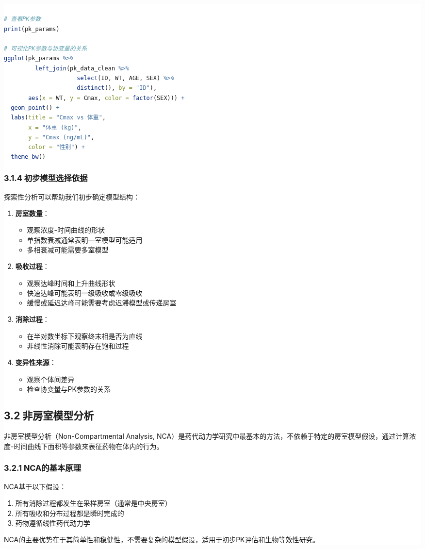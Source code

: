 ```r

# 查看PK参数
print(pk_params)

# 可视化PK参数与协变量的关系
ggplot(pk_params %>% 
         left_join(pk_data_clean %>% 
                     select(ID, WT, AGE, SEX) %>% 
                     distinct(), by = "ID"), 
       aes(x = WT, y = Cmax, color = factor(SEX))) +
  geom_point() +
  labs(title = "Cmax vs 体重",
       x = "体重 (kg)",
       y = "Cmax (ng/mL)",
       color = "性别") +
  theme_bw()
```

### 3.1.4 初步模型选择依据

探索性分析可以帮助我们初步确定模型结构：

1. **房室数量**：
   - 观察浓度-时间曲线的形状
   - 单指数衰减通常表明一室模型可能适用
   - 多相衰减可能需要多室模型

2. **吸收过程**：
   - 观察达峰时间和上升曲线形状
   - 快速达峰可能表明一级吸收或零级吸收
   - 缓慢或延迟达峰可能需要考虑迟滞模型或传递房室

3. **消除过程**：
   - 在半对数坐标下观察终末相是否为直线
   - 非线性消除可能表明存在饱和过程

4. **变异性来源**：
   - 观察个体间差异
   - 检查协变量与PK参数的关系

## 3.2 非房室模型分析

非房室模型分析（Non-Compartmental Analysis, NCA）是药代动力学研究中最基本的方法，不依赖于特定的房室模型假设，通过计算浓度-时间曲线下面积等参数来表征药物在体内的行为。

### 3.2.1 NCA的基本原理

NCA基于以下假设：

1. 所有消除过程都发生在采样房室（通常是中央房室）
2. 所有吸收和分布过程都是瞬时完成的
3. 药物遵循线性药代动力学

NCA的主要优势在于其简单性和稳健性，不需要复杂的模型假设，适用于初步PK评估和生物等效性研究。
